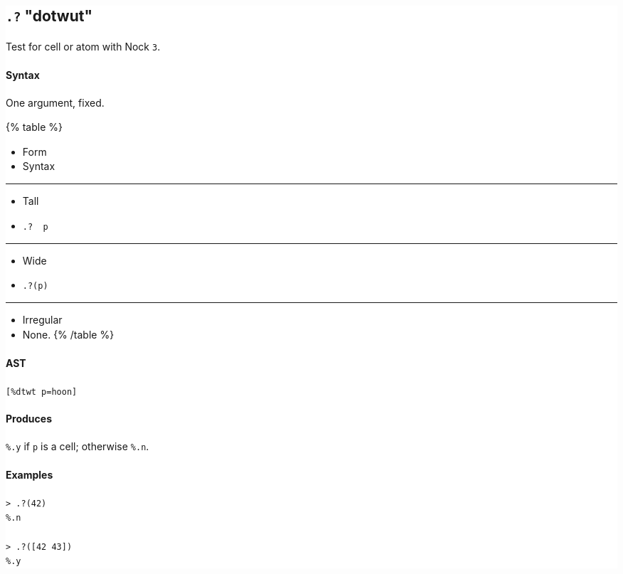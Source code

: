 
## `.?` "dotwut"

Test for cell or atom with Nock `3`.

#### Syntax

One argument, fixed.

{% table %}

- Form
- Syntax

---

- Tall
- ```hoon
  .?  p
  ```

---

- Wide
- ```hoon
  .?(p)
  ```

---

- Irregular
- None.
{% /table %}

#### AST

```hoon
[%dtwt p=hoon]
```

#### Produces

`%.y` if `p` is a cell; otherwise `%.n`.

#### Examples

```
> .?(42)
%.n

> .?([42 43])
%.y
```
